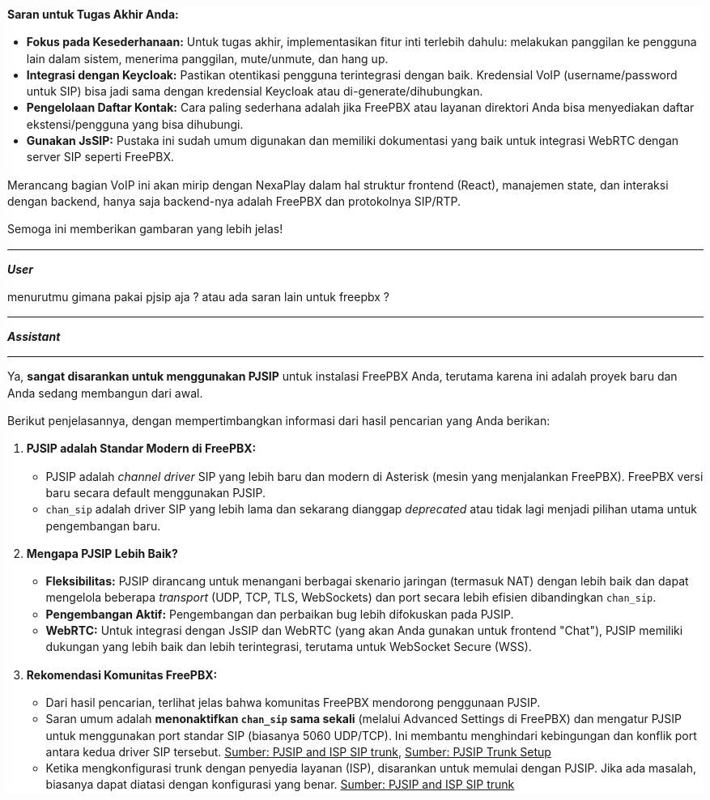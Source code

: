 **Saran untuk Tugas Akhir Anda:**

*   **Fokus pada Kesederhanaan:** Untuk tugas akhir, implementasikan fitur inti terlebih dahulu: melakukan panggilan ke pengguna lain dalam sistem, menerima panggilan, mute/unmute, dan hang up.
*   **Integrasi dengan Keycloak:** Pastikan otentikasi pengguna terintegrasi dengan baik. Kredensial VoIP (username/password untuk SIP) bisa jadi sama dengan kredensial Keycloak atau di-generate/dihubungkan.
*   **Pengelolaan Daftar Kontak:** Cara paling sederhana adalah jika FreePBX atau layanan direktori Anda bisa menyediakan daftar ekstensi/pengguna yang bisa dihubungi.
*   **Gunakan JsSIP:** Pustaka ini sudah umum digunakan dan memiliki dokumentasi yang baik untuk integrasi WebRTC dengan server SIP seperti FreePBX.

Merancang bagian VoIP ini akan mirip dengan NexaPlay dalam hal struktur frontend (React), manajemen state, dan interaksi dengan backend, hanya saja backend-nya adalah FreePBX dan protokolnya SIP/RTP.

Semoga ini memberikan gambaran yang lebih jelas!

---

_**User**_

menurutmu gimana pakai pjsip aja ? atau ada saran lain untuk freepbx ? 

---

_**Assistant**_



---

Ya, **sangat disarankan untuk menggunakan PJSIP** untuk instalasi FreePBX Anda, terutama karena ini adalah proyek baru dan Anda sedang membangun dari awal.

Berikut penjelasannya, dengan mempertimbangkan informasi dari hasil pencarian yang Anda berikan:

1.  **PJSIP adalah Standar Modern di FreePBX:**
    *   PJSIP adalah *channel driver* SIP yang lebih baru dan modern di Asterisk (mesin yang menjalankan FreePBX). FreePBX versi baru secara default menggunakan PJSIP.
    *   `chan_sip` adalah driver SIP yang lebih lama dan sekarang dianggap *deprecated* atau tidak lagi menjadi pilihan utama untuk pengembangan baru.

2.  **Mengapa PJSIP Lebih Baik?**
    *   **Fleksibilitas:** PJSIP dirancang untuk menangani berbagai skenario jaringan (termasuk NAT) dengan lebih baik dan dapat mengelola beberapa *transport* (UDP, TCP, TLS, WebSockets) dan port secara lebih efisien dibandingkan `chan_sip`.
    *   **Pengembangan Aktif:** Pengembangan dan perbaikan bug lebih difokuskan pada PJSIP.
    *   **WebRTC:** Untuk integrasi dengan JsSIP dan WebRTC (yang akan Anda gunakan untuk frontend "Chat"), PJSIP memiliki dukungan yang lebih baik dan lebih terintegrasi, terutama untuk WebSocket Secure (WSS).

3.  **Rekomendasi Komunitas FreePBX:**
    *   Dari hasil pencarian, terlihat jelas bahwa komunitas FreePBX mendorong penggunaan PJSIP.
    *   Saran umum adalah **menonaktifkan `chan_sip` sama sekali** (melalui Advanced Settings di FreePBX) dan mengatur PJSIP untuk menggunakan port standar SIP (biasanya 5060 UDP/TCP). Ini membantu menghindari kebingungan dan konflik port antara kedua driver SIP tersebut. [Sumber: PJSIP and ISP SIP trunk](https://community.freepbx.org/t/pjsip-and-isp-sip-trunk/74178), [Sumber: PJSIP Trunk Setup](https://community.freepbx.org/t/pjsip-trunk-setup/80495)
    *   Ketika mengkonfigurasi trunk dengan penyedia layanan (ISP), disarankan untuk memulai dengan PJSIP. Jika ada masalah, biasanya dapat diatasi dengan konfigurasi yang benar. [Sumber: PJSIP and ISP SIP trunk](https://community.freepbx.org/t/pjsip-and-isp-sip-trunk/74178)
